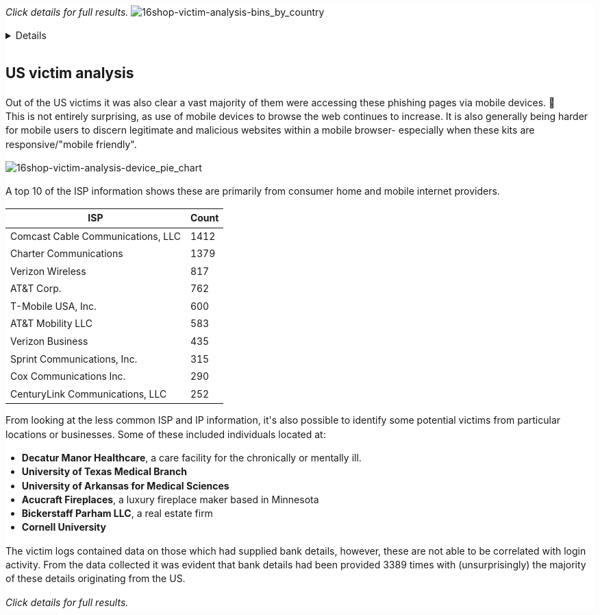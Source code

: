 _Click details for full results._
![16shop-victim-analysis-bins_by_country](https://user-images.githubusercontent.com/50568995/115514083-a9e58300-a27b-11eb-94cd-9b2500253213.png)

<details></details>

## US victim analysis

Out of the US victims it was also clear a vast majority of them were accessing these phishing pages via mobile devices. 📲  
This is not entirely surprising, as use of mobile devices to browse the web continues to increase. It is also generally being harder for mobile users to discern legitimate and malicious websites within a mobile browser- especially when these kits are responsive/"mobile friendly".

![16shop-victim-analysis-device_pie_chart](https://user-images.githubusercontent.com/50568995/115514347-e913d400-a27b-11eb-8f28-c5956fa776a9.png)

A top 10 of the ISP information shows these are primarily from consumer home and mobile internet providers.

| ISP | Count |
|---|:---|
|Comcast Cable Communications, LLC|1412|
|Charter Communications|1379|
|Verizon Wireless|817|
|AT&T Corp.|762|
|T-Mobile USA, Inc.|600|
|AT&T Mobility LLC|583|
|Verizon Business|435|
|Sprint Communications, Inc.|315|
|Cox Communications Inc.|290|
|CenturyLink Communications, LLC|252|

From looking at the less common ISP and IP information, it's also possible to identify some potential victims from particular locations or businesses. Some of these included individuals located at:
- **Decatur Manor Healthcare**, a care facility for the chronically or mentally ill.
- **University of Texas Medical Branch**
- **University of Arkansas for Medical Sciences**
- **Acucraft Fireplaces**, a luxury fireplace maker based in Minnesota
- **Bickerstaff Parham LLC**, a real estate firm
- **Cornell University**

The victim logs contained data on those which had supplied bank details, however, these are not able to be correlated with login activity. From the data collected it was evident that bank details had been provided 3389 times with (unsurprisingly) the majority of these details originating from the US.  
  
_Click details for full results._  
